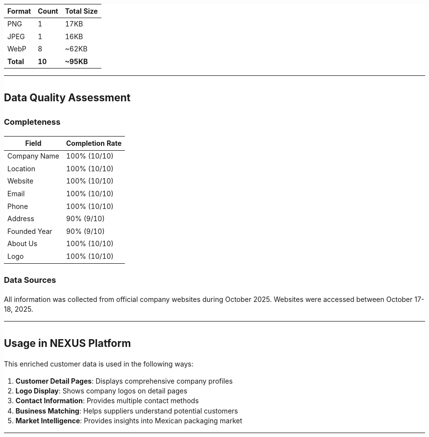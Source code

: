 | Format | Count | Total Size |
|--------|-------|------------|
| PNG | 1 | 17KB |
| JPEG | 1 | 16KB |
| WebP | 8 | ~62KB |
| **Total** | **10** | **~95KB** |

---

## Data Quality Assessment

### Completeness

| Field | Completion Rate |
|-------|----------------|
| Company Name | 100% (10/10) |
| Location | 100% (10/10) |
| Website | 100% (10/10) |
| Email | 100% (10/10) |
| Phone | 100% (10/10) |
| Address | 90% (9/10) |
| Founded Year | 90% (9/10) |
| About Us | 100% (10/10) |
| Logo | 100% (10/10) |

### Data Sources

All information was collected from official company websites during October 2025. Websites were accessed between October 17-18, 2025.

---

## Usage in NEXUS Platform

This enriched customer data is used in the following ways:

1. **Customer Detail Pages**: Displays comprehensive company profiles
2. **Logo Display**: Shows company logos on detail pages
3. **Contact Information**: Provides multiple contact methods
4. **Business Matching**: Helps suppliers understand potential customers
5. **Market Intelligence**: Provides insights into Mexican packaging market

---
